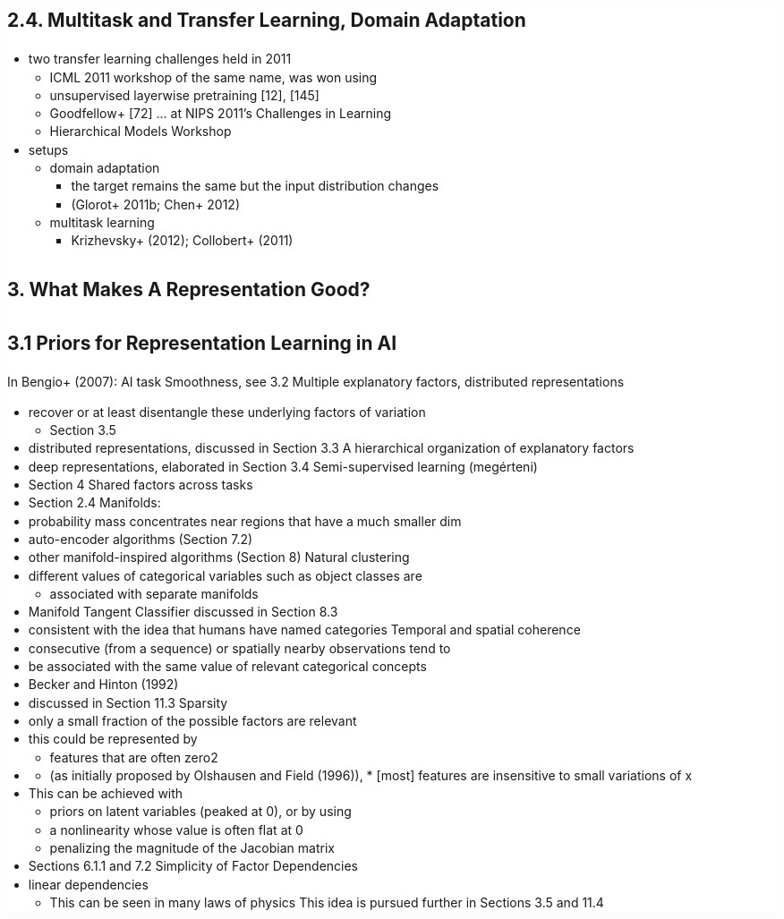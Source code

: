 ## 2.4. Multitask and Transfer Learning, Domain Adaptation

* two transfer learning challenges held in 2011
  * ICML 2011 workshop of the same name, was won using
  * unsupervised layerwise pretraining [12], [145]
  * Goodfellow+ [72] ... at NIPS 2011’s Challenges in Learning
  * Hierarchical Models Workshop
* setups
  * domain adaptation
    * the target remains the same but the input distribution changes
    * (Glorot+ 2011b; Chen+ 2012)
  * multitask learning
    * Krizhevsky+ (2012); Collobert+ (2011)

## 3. What Makes A Representation Good?

## 3.1 Priors for Representation Learning in AI

In Bengio+ (2007): AI task
Smoothness, see 3.2
Multiple explanatory factors, distributed representations
  * recover or at least disentangle these underlying factors of variation
    * Section 3.5
  * distributed representations, discussed in Section 3.3
A hierarchical organization of explanatory factors
  * deep representations, elaborated in Section 3.4
Semi-supervised learning (megérteni)
  * Section 4
Shared factors across tasks
  * Section 2.4
Manifolds:
  * probability mass concentrates near regions that have a much smaller dim
  * auto-encoder algorithms (Section 7.2)
  * other manifold-inspired algorithms (Section  8)
Natural clustering
  * different values of categorical variables such as object classes are
    * associated with separate manifolds
  * Manifold Tangent Classifier discussed in Section 8.3
  * consistent with the idea that humans have named categories
Temporal and spatial coherence
  * consecutive (from a sequence) or spatially nearby observations tend to
  * be associated with the same value of relevant categorical concepts
  * Becker and Hinton (1992)
  * discussed in Section 11.3
Sparsity
  * only a small fraction of the possible factors are relevant
  * this could be represented by
    * features that are often zero2
  *   * (as initially proposed by Olshausen and Field (1996)),
    * [most] features are insensitive to small variations of x
  * This can be achieved with
    * priors on latent variables (peaked at 0), or by using
    * a nonlinearity whose value is often flat at 0
    * penalizing the magnitude of the Jacobian matrix
  * Sections 6.1.1 and 7.2
Simplicity of Factor Dependencies
  * linear dependencies
    * This can be seen in many laws of physics
This idea is pursued further in Sections 3.5 and 11.4
